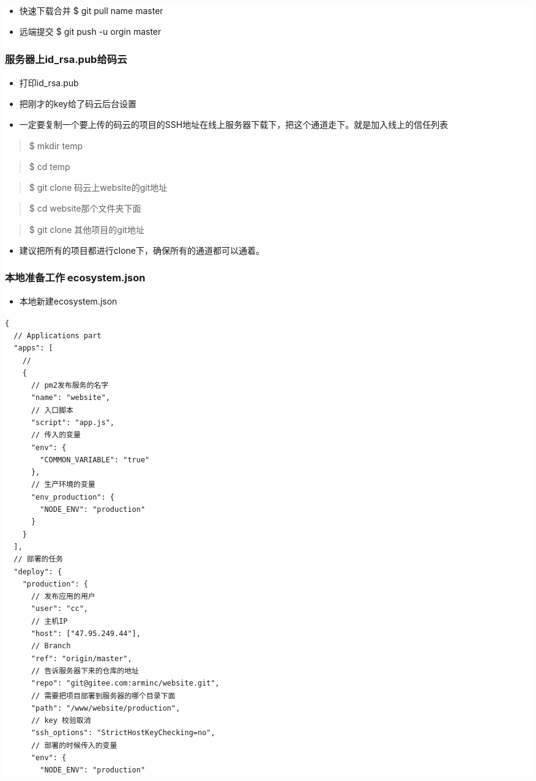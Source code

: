 * 快速下载合并
$ git pull name master

* 远端提交
$ git push -u orgin master


### 服务器上id_rsa.pub给码云

* 打印id_rsa.pub

* 把刚才的key给了码云后台设置

* 一定要复制一个要上传的码云的项目的SSH地址在线上服务器下载下，把这个通道走下。就是加入线上的信任列表

>$ mkdir temp

>$ cd temp

>$ git clone 码云上website的git地址

>$ cd website那个文件夹下面

>$ git clone 其他项目的git地址

* 建议把所有的项目都进行clone下，确保所有的通道都可以通着。

### 本地准备工作  ecosystem.json

* 本地新建ecosystem.json

```
{
  // Applications part
  "apps": [
    // 
    {
      // pm2发布服务的名字
      "name": "website",
      // 入口脚本
      "script": "app.js",
      // 传入的变量
      "env": {
        "COMMON_VARIABLE": "true"
      },
      // 生产环境的变量
      "env_production": {
        "NODE_ENV": "production"
      }
    }
  ],
  // 部署的任务
  "deploy": {
    "production": {
      // 发布应用的用户
      "user": "cc",
      // 主机IP
      "host": ["47.95.249.44"],
      // Branch
      "ref": "origin/master",
      // 告诉服务器下来的仓库的地址
      "repo": "git@gitee.com:arminc/website.git",
      // 需要把项目部署到服务器的哪个目录下面
      "path": "/www/website/production",
      // key 校验取消
      "ssh_options": "StrictHostKeyChecking=no",
      // 部署的时候传入的变量
      "env": {
        "NODE_ENV": "production"
```